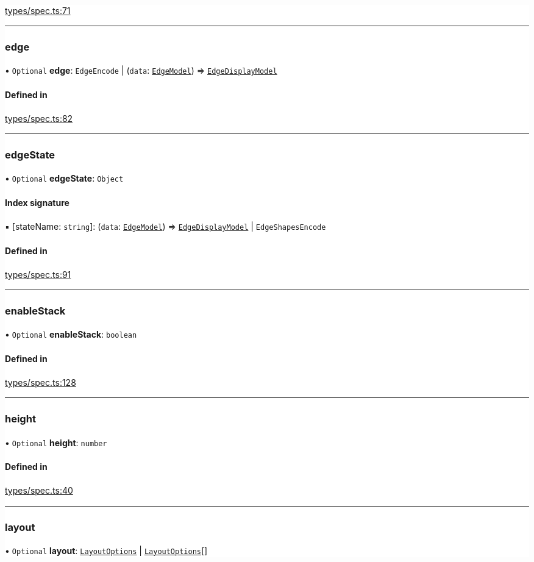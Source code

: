 [types/spec.ts:71](https://github.com/antvis/G6/blob/1eda86a093/packages/g6/src/types/spec.ts#L71)

___

### edge

• `Optional` **edge**: `EdgeEncode` \| (`data`: [`EdgeModel`](../modules/types.md#edgemodel)) => [`EdgeDisplayModel`](../modules/types.md#edgedisplaymodel)

#### Defined in

[types/spec.ts:82](https://github.com/antvis/G6/blob/1eda86a093/packages/g6/src/types/spec.ts#L82)

___

### edgeState

• `Optional` **edgeState**: `Object`

#### Index signature

▪ [stateName: `string`]: (`data`: [`EdgeModel`](../modules/types.md#edgemodel)) => [`EdgeDisplayModel`](../modules/types.md#edgedisplaymodel) \| `EdgeShapesEncode`

#### Defined in

[types/spec.ts:91](https://github.com/antvis/G6/blob/1eda86a093/packages/g6/src/types/spec.ts#L91)

___

### enableStack

• `Optional` **enableStack**: `boolean`

#### Defined in

[types/spec.ts:128](https://github.com/antvis/G6/blob/1eda86a093/packages/g6/src/types/spec.ts#L128)

___

### height

• `Optional` **height**: `number`

#### Defined in

[types/spec.ts:40](https://github.com/antvis/G6/blob/1eda86a093/packages/g6/src/types/spec.ts#L40)

___

### layout

• `Optional` **layout**: [`LayoutOptions`](../modules/types.md#layoutoptions) \| [`LayoutOptions`](../modules/types.md#layoutoptions)[]
